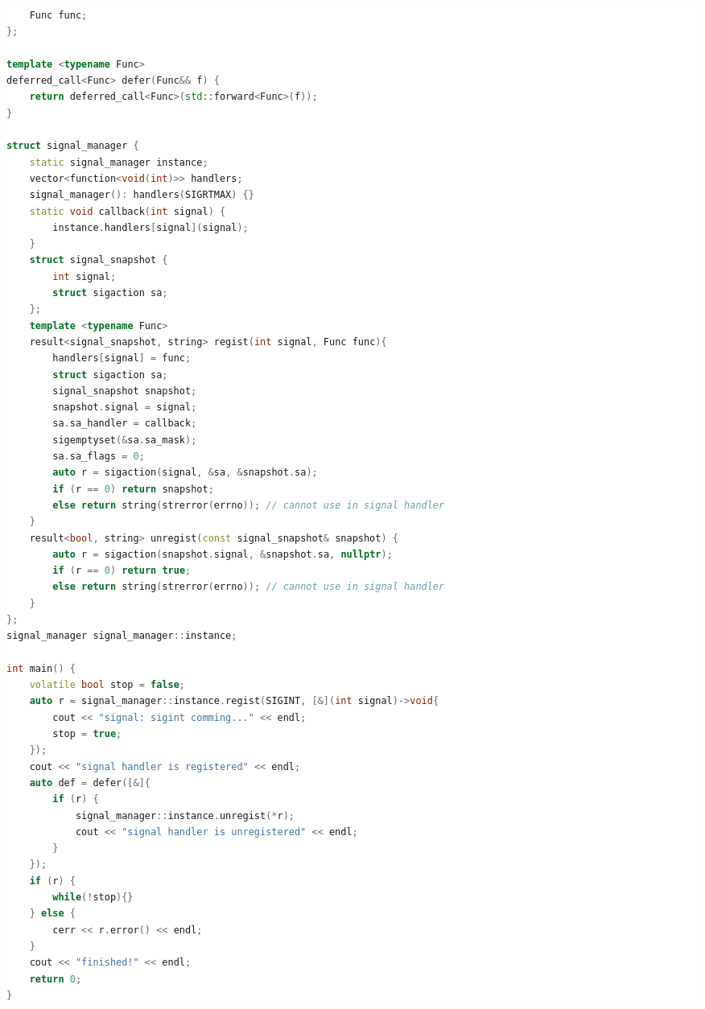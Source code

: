 ```c++
    Func func;
};

template <typename Func>
deferred_call<Func> defer(Func&& f) {
    return deferred_call<Func>(std::forward<Func>(f));
}

struct signal_manager {
    static signal_manager instance;
    vector<function<void(int)>> handlers;
    signal_manager(): handlers(SIGRTMAX) {}
    static void callback(int signal) {
        instance.handlers[signal](signal);
    }
    struct signal_snapshot {
        int signal;
        struct sigaction sa;
    };
    template <typename Func>
    result<signal_snapshot, string> regist(int signal, Func func){
        handlers[signal] = func;
        struct sigaction sa;
        signal_snapshot snapshot;
        snapshot.signal = signal;
        sa.sa_handler = callback;
        sigemptyset(&sa.sa_mask);
        sa.sa_flags = 0;
        auto r = sigaction(signal, &sa, &snapshot.sa);
        if (r == 0) return snapshot;
        else return string(strerror(errno)); // cannot use in signal handler
    }
    result<bool, string> unregist(const signal_snapshot& snapshot) {
        auto r = sigaction(snapshot.signal, &snapshot.sa, nullptr);
        if (r == 0) return true;
        else return string(strerror(errno)); // cannot use in signal handler
    }
};
signal_manager signal_manager::instance;

int main() {
    volatile bool stop = false;
    auto r = signal_manager::instance.regist(SIGINT, [&](int signal)->void{
        cout << "signal: sigint comming..." << endl;
        stop = true;
    });
    cout << "signal handler is registered" << endl;
    auto def = defer([&]{
        if (r) {
            signal_manager::instance.unregist(*r);
            cout << "signal handler is unregistered" << endl;
        }
    });
    if (r) {
        while(!stop){}
    } else {
        cerr << r.error() << endl;
    }
    cout << "finished!" << endl;
    return 0;
}
```


[^1]: Ctrl-Cをgdbでデバッグしたり、straceで追っかけたりするときは、gdbだとコマンドから`handle SIGINT noprint nostop pass`をしておかないといけません(gdbに奪われる)。vscode上のgdbの場合は`-exec `が先頭に必要です。straceの場合は、Ctrl-Cするとstraceも止まってしまうので、`kill -INT [pid]`で外からSIGINTを送りましょう。
